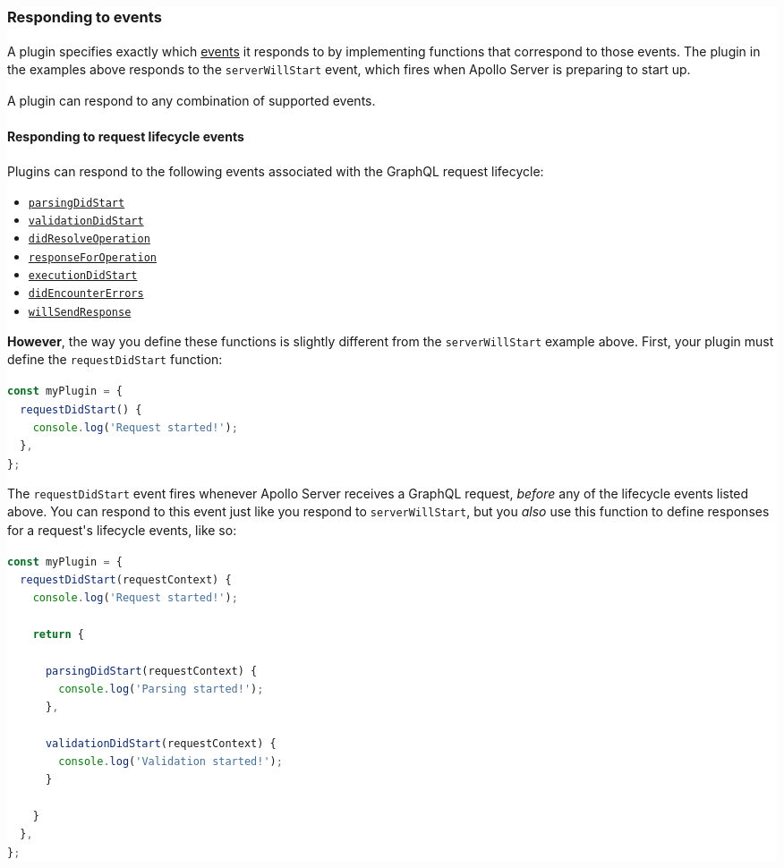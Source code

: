
### Responding to events

A plugin specifies exactly which [events](#apollo-server-event-reference)
it responds to by implementing functions that correspond to those events.
The plugin in the examples above responds to the `serverWillStart` event, which
fires when Apollo Server is preparing to start up.

A plugin can respond to any combination of supported events.

#### Responding to request lifecycle events

Plugins can respond to the following events associated with the GraphQL request
lifecycle:

* [`parsingDidStart`](#parsingdidstart)
* [`validationDidStart`](#validationdidstart)
* [`didResolveOperation`](#didresolveoperation)
* [`responseForOperation`](#responseforoperation)
* [`executionDidStart`](#executiondidstart)
* [`didEncounterErrors`](#didencountererrors)
* [`willSendResponse`](#willsendresponse)

**However**, the way you define these functions is slightly different from the
`serverWillStart` example above. First, your plugin must define the `requestDidStart` function:

```js
const myPlugin = {
  requestDidStart() {
    console.log('Request started!');
  },
};
```

The `requestDidStart` event fires whenever Apollo Server receives a GraphQL request,
_before_ any of the lifecycle events listed above. You can respond to this event
just like you respond to `serverWillStart`, but you _also_ use this function
 to define responses for a request's lifecycle events, like so:

```js
const myPlugin = {
  requestDidStart(requestContext) {
    console.log('Request started!');

    return {

      parsingDidStart(requestContext) {
        console.log('Parsing started!');
      },

      validationDidStart(requestContext) {
        console.log('Validation started!');
      }

    }
  },
};
```
